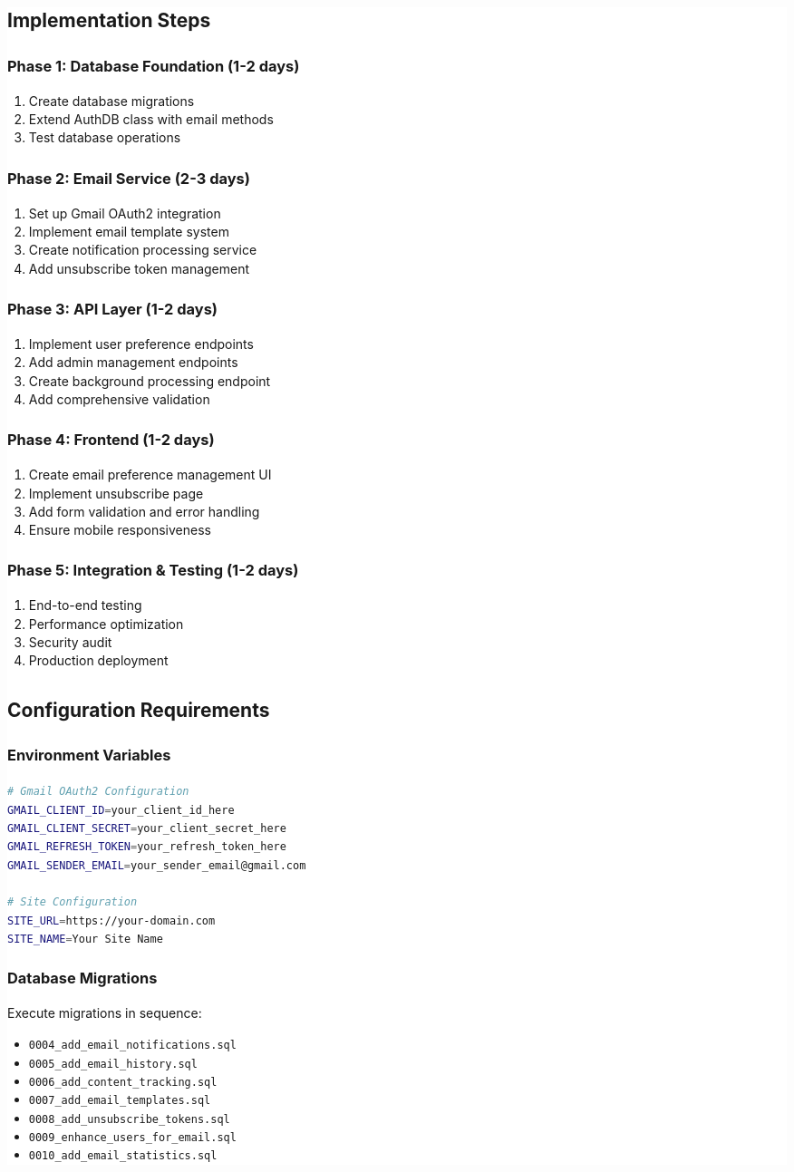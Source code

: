 ## Implementation Steps

### Phase 1: Database Foundation (1-2 days)
1. Create database migrations
2. Extend AuthDB class with email methods
3. Test database operations

### Phase 2: Email Service (2-3 days)
1. Set up Gmail OAuth2 integration
2. Implement email template system
3. Create notification processing service
4. Add unsubscribe token management

### Phase 3: API Layer (1-2 days)
1. Implement user preference endpoints
2. Add admin management endpoints
3. Create background processing endpoint
4. Add comprehensive validation

### Phase 4: Frontend (1-2 days)
1. Create email preference management UI
2. Implement unsubscribe page
3. Add form validation and error handling
4. Ensure mobile responsiveness

### Phase 5: Integration & Testing (1-2 days)
1. End-to-end testing
2. Performance optimization
3. Security audit
4. Production deployment

## Configuration Requirements

### Environment Variables
```bash
# Gmail OAuth2 Configuration
GMAIL_CLIENT_ID=your_client_id_here
GMAIL_CLIENT_SECRET=your_client_secret_here
GMAIL_REFRESH_TOKEN=your_refresh_token_here
GMAIL_SENDER_EMAIL=your_sender_email@gmail.com

# Site Configuration
SITE_URL=https://your-domain.com
SITE_NAME=Your Site Name
```

### Database Migrations
Execute migrations in sequence:
- `0004_add_email_notifications.sql`
- `0005_add_email_history.sql`
- `0006_add_content_tracking.sql`
- `0007_add_email_templates.sql`
- `0008_add_unsubscribe_tokens.sql`
- `0009_enhance_users_for_email.sql`
- `0010_add_email_statistics.sql`
